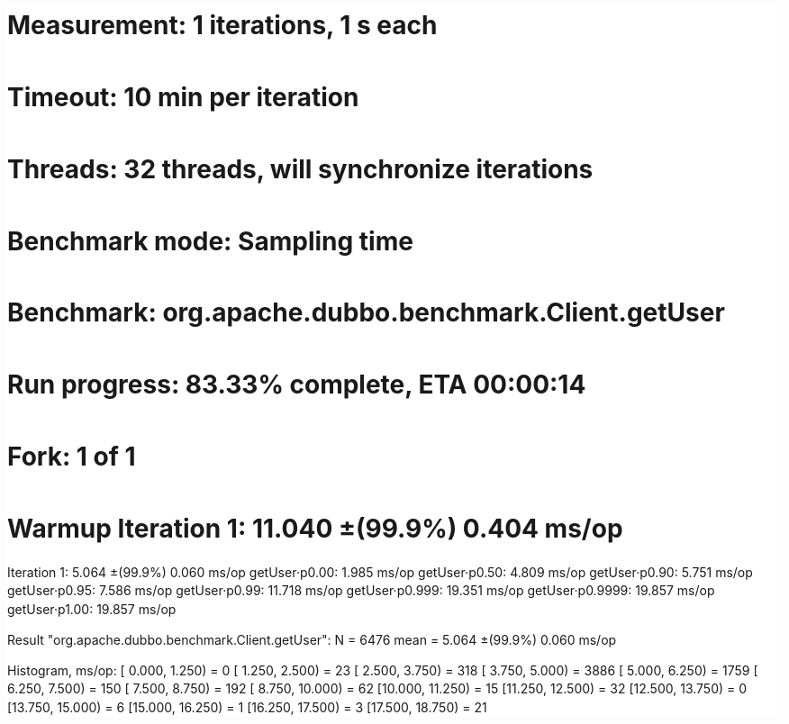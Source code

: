 # Measurement: 1 iterations, 1 s each
# Timeout: 10 min per iteration
# Threads: 32 threads, will synchronize iterations
# Benchmark mode: Sampling time
# Benchmark: org.apache.dubbo.benchmark.Client.getUser

# Run progress: 83.33% complete, ETA 00:00:14
# Fork: 1 of 1
# Warmup Iteration   1: 11.040 ±(99.9%) 0.404 ms/op
Iteration   1: 5.064 ±(99.9%) 0.060 ms/op
                 getUser·p0.00:   1.985 ms/op
                 getUser·p0.50:   4.809 ms/op
                 getUser·p0.90:   5.751 ms/op
                 getUser·p0.95:   7.586 ms/op
                 getUser·p0.99:   11.718 ms/op
                 getUser·p0.999:  19.351 ms/op
                 getUser·p0.9999: 19.857 ms/op
                 getUser·p1.00:   19.857 ms/op



Result "org.apache.dubbo.benchmark.Client.getUser":
  N = 6476
  mean =      5.064 ±(99.9%) 0.060 ms/op

  Histogram, ms/op:
    [ 0.000,  1.250) = 0 
    [ 1.250,  2.500) = 23 
    [ 2.500,  3.750) = 318 
    [ 3.750,  5.000) = 3886 
    [ 5.000,  6.250) = 1759 
    [ 6.250,  7.500) = 150 
    [ 7.500,  8.750) = 192 
    [ 8.750, 10.000) = 62 
    [10.000, 11.250) = 15 
    [11.250, 12.500) = 32 
    [12.500, 13.750) = 0 
    [13.750, 15.000) = 6 
    [15.000, 16.250) = 1 
    [16.250, 17.500) = 3 
    [17.500, 18.750) = 21 
